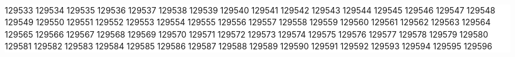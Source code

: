129533
129534
129535
129536
129537
129538
129539
129540
129541
129542
129543
129544
129545
129546
129547
129548
129549
129550
129551
129552
129553
129554
129555
129556
129557
129558
129559
129560
129561
129562
129563
129564
129565
129566
129567
129568
129569
129570
129571
129572
129573
129574
129575
129576
129577
129578
129579
129580
129581
129582
129583
129584
129585
129586
129587
129588
129589
129590
129591
129592
129593
129594
129595
129596
